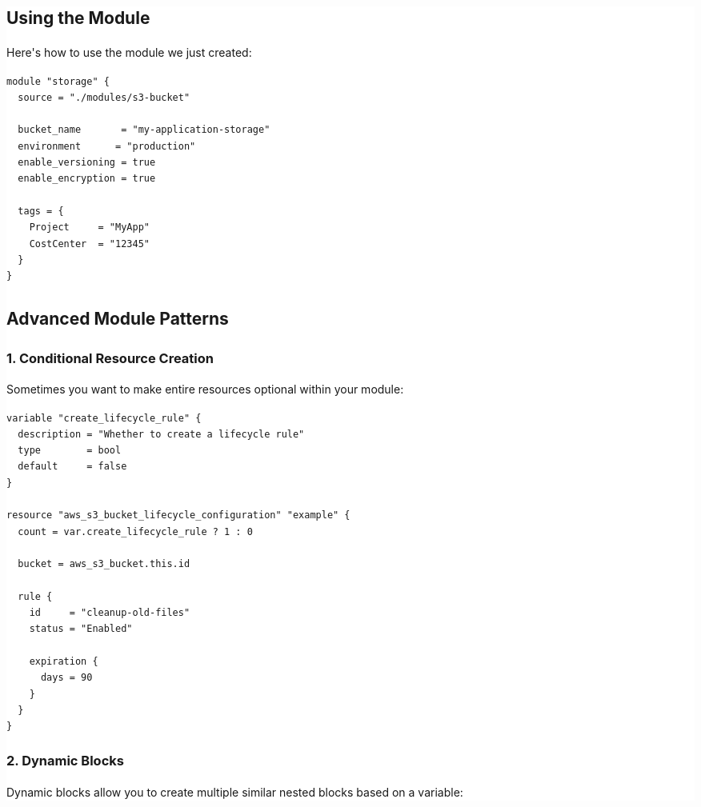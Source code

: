 ## Using the Module

Here's how to use the module we just created:

```hcl
module "storage" {
  source = "./modules/s3-bucket"

  bucket_name       = "my-application-storage"
  environment      = "production"
  enable_versioning = true
  enable_encryption = true
  
  tags = {
    Project     = "MyApp"
    CostCenter  = "12345"
  }
}
```

## Advanced Module Patterns

### 1. Conditional Resource Creation

Sometimes you want to make entire resources optional within your module:

```hcl
variable "create_lifecycle_rule" {
  description = "Whether to create a lifecycle rule"
  type        = bool
  default     = false
}

resource "aws_s3_bucket_lifecycle_configuration" "example" {
  count = var.create_lifecycle_rule ? 1 : 0
  
  bucket = aws_s3_bucket.this.id

  rule {
    id     = "cleanup-old-files"
    status = "Enabled"

    expiration {
      days = 90
    }
  }
}
```

### 2. Dynamic Blocks

Dynamic blocks allow you to create multiple similar nested blocks based on a variable:
